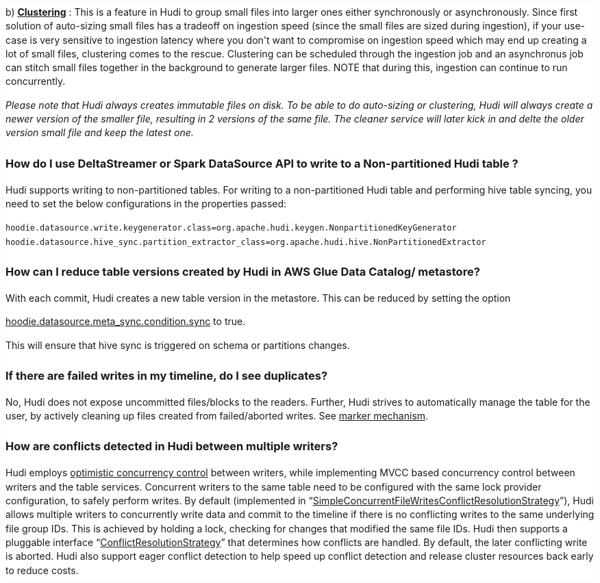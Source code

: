 b) [**Clustering**](/blog/2021/01/27/hudi-clustering-intro) : This is a feature in Hudi to group small files into larger ones either synchronously or asynchronously. Since first solution of auto-sizing small files has a tradeoff on ingestion speed (since the small files are sized during ingestion), if your use-case is very sensitive to ingestion latency where you don't want to compromise on ingestion speed which may end up creating a lot of small files, clustering comes to the rescue. Clustering can be scheduled through the ingestion job and an asynchronus job can stitch small files together in the background to generate larger files. NOTE that during this, ingestion can continue to run concurrently.

_Please note that Hudi always creates immutable files on disk. To be able to do auto-sizing or clustering, Hudi will always create a newer version of the smaller file, resulting in 2 versions of the same file. The cleaner service will later kick in and delte the older version small file and keep the latest one._

### How do I use DeltaStreamer or Spark DataSource API to write to a Non-partitioned Hudi table ?

Hudi supports writing to non-partitioned tables. For writing to a non-partitioned Hudi table and performing hive table syncing, you need to set the below configurations in the properties passed:

```plain
hoodie.datasource.write.keygenerator.class=org.apache.hudi.keygen.NonpartitionedKeyGenerator
hoodie.datasource.hive_sync.partition_extractor_class=org.apache.hudi.hive.NonPartitionedExtractor
```

### How can I reduce table versions created by Hudi in AWS Glue Data Catalog/ metastore?

With each commit, Hudi creates a new table version in the metastore. This can be reduced by setting the option

[hoodie.datasource.meta_sync.condition.sync](/docs/configurations#hoodiedatasourcemeta_syncconditionsync) to true.

This will ensure that hive sync is triggered on schema or partitions changes.

### If there are failed writes in my timeline, do I see duplicates?

No, Hudi does not expose uncommitted files/blocks to the readers. Further, Hudi strives to automatically manage the table for the user, by actively cleaning up files created from failed/aborted writes. See [marker mechanism](/blog/2021/08/18/improving-marker-mechanism/).

### How are conflicts detected in Hudi between multiple writers?

Hudi employs [optimistic concurrency control](concurrency_control) between writers, while implementing MVCC based concurrency control between writers and the table services. Concurrent writers to the same table need to be configured with the same lock provider configuration, to safely perform writes. By default (implemented in “[SimpleConcurrentFileWritesConflictResolutionStrategy](https://github.com/apache/hudi/blob/master/hudi-client/hudi-client-common/src/main/java/org/apache/hudi/client/transaction/SimpleConcurrentFileWritesConflictResolutionStrategy.java)”), Hudi allows multiple writers to concurrently write data and commit to the timeline if there is no conflicting writes to the same underlying file group IDs. This is achieved by holding a lock, checking for changes that modified the same file IDs. Hudi then supports a pluggable interface “[ConflictResolutionStrategy](https://github.com/apache/hudi/blob/master/hudi-client/hudi-client-common/src/main/java/org/apache/hudi/client/transaction/ConflictResolutionStrategy.java)” that determines how conflicts are handled. By default, the later conflicting write is aborted. Hudi also support eager conflict detection to help speed up conflict detection and release cluster resources back early to reduce costs.
